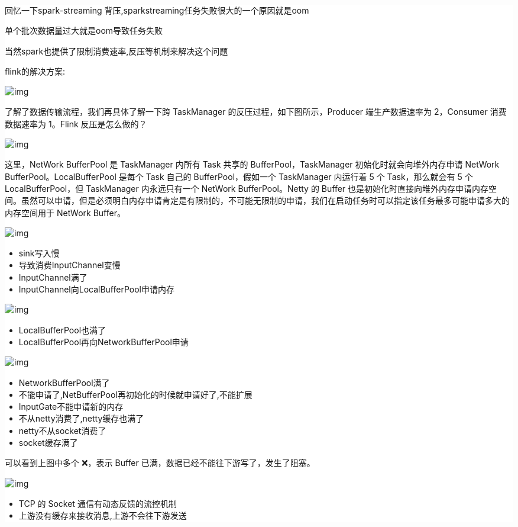 回忆一下spark-streaming 背压,sparkstreaming任务失败很大的一个原因就是oom

单个批次数据量过大就是oom导致任务失败

当然spark也提供了限制消费速率,反压等机制来解决这个问题



flink的解决方案:

![img](https://upload-images.jianshu.io/upload_images/19063731-e8413293c9d3e1b5.png)



了解了数据传输流程，我们再具体了解一下跨 TaskManager 的反压过程，如下图所示，Producer 端生产数据速率为 2，Consumer 消费数据速率为 1。Flink 反压是怎么做的？

 

![img](https://upload-images.jianshu.io/upload_images/19063731-02d12ebd165008a8.png)



这里，NetWork BufferPool 是 TaskManager 内所有 Task 共享的 BufferPool，TaskManager 初始化时就会向堆外内存申请 NetWork BufferPool。LocalBufferPool 是每个 Task 自己的 BufferPool，假如一个 TaskManager 内运行着 5 个 Task，那么就会有 5 个 LocalBufferPool，但 TaskManager 内永远只有一个 NetWork BufferPool。Netty 的 Buffer 也是初始化时直接向堆外内存申请内存空间。虽然可以申请，但是必须明白内存申请肯定是有限制的，不可能无限制的申请，我们在启动任务时可以指定该任务最多可能申请多大的内存空间用于 NetWork Buffer。

 

![img](https://upload-images.jianshu.io/upload_images/19063731-006976ee445d75cc.png)

* sink写入慢
* 导致消费InputChannel变慢
* InputChannel满了
* InputChannel向LocalBufferPool申请内存



![img](https://upload-images.jianshu.io/upload_images/19063731-19c39fbbba7af8a2.png)

* LocalBufferPool也满了
* LocalBufferPool再向NetworkBufferPool申请



![img](https://upload-images.jianshu.io/upload_images/19063731-b2c4c8439057cda9.png)

* NetworkBufferPool满了
* 不能申请了,NetBufferPool再初始化的时候就申请好了,不能扩展
* InputGate不能申请新的内存
* 不从netty消费了,netty缓存也满了
* netty不从socket消费了
* socket缓存满了

可以看到上图中多个 ❌，表示 Buffer 已满，数据已经不能往下游写了，发生了阻塞。

 

![img](https://upload-images.jianshu.io/upload_images/19063731-773455caeb895958.png)

* TCP 的 Socket 通信有动态反馈的流控机制
* 上游没有缓存来接收消息,上游不会往下游发送

